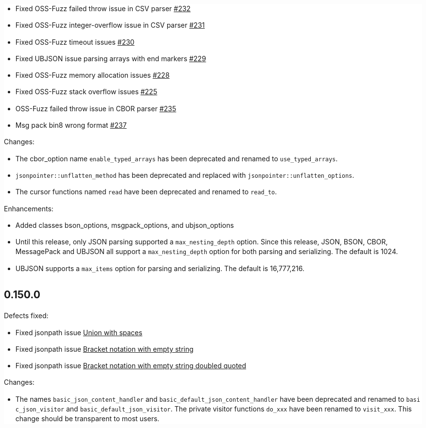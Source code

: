 - Fixed OSS-Fuzz failed throw issue in CSV parser [\#232](https://github.com/danielaparker/jsoncons/issues/232)

- Fixed OSS-Fuzz integer-overflow issue in CSV parser [\#231](https://github.com/danielaparker/jsoncons/issues/231)

- Fixed OSS-Fuzz timeout issues [\#230](https://github.com/danielaparker/jsoncons/issues/230)

- Fixed UBJSON issue parsing arrays with end markers [\#229](https://github.com/danielaparker/jsoncons/issues/229)

- Fixed OSS-Fuzz memory allocation issues [\#228](https://github.com/danielaparker/jsoncons/issues/228)

- Fixed OSS-Fuzz stack overflow issues [\#225](https://github.com/danielaparker/jsoncons/issues/225)

- OSS-Fuzz failed throw issue in CBOR parser [\#235](https://github.com/danielaparker/jsoncons/issues/235)

- Msg pack bin8 wrong format [\#237](https://github.com/danielaparker/jsoncons/issues/237)

Changes:

- The cbor_option name `enable_typed_arrays` has been deprecated and
renamed to `use_typed_arrays`. 

- `jsonpointer::unflatten_method` has been deprecated and replaced with `jsonpointer::unflatten_options`.

- The cursor functions named `read` have been deprecated and renamed to `read_to`.

Enhancements:

- Added classes bson_options, msgpack_options, and ubjson_options

- Until this release, only JSON parsing supported a `max_nesting_depth` option. Since this release,
JSON, BSON, CBOR, MessagePack and UBJSON all support a `max_nesting_depth` option for both
parsing and serializing. The default is 1024.

- UBJSON supports a `max_items` option for parsing and serializing. The default is 16,777,216.

0.150.0
--------

Defects fixed:

- Fixed jsonpath issue [Union with spaces](https://cburgmer.github.io/json-path-comparison/results/union_with_spaces.html)

- Fixed jsonpath issue [Bracket notation with empty string](https://cburgmer.github.io/json-path-comparison/results/bracket_notation_with_empty_string.html)

- Fixed jsonpath issue [Bracket notation with empty string doubled quoted](https://cburgmer.github.io/json-path-comparison/results/bracket_notation_with_empty_string_doubled_quoted.html)

Changes:

- The names `basic_json_content_handler` and `basic_default_json_content_handler`
have been deprecated and renamed to `basic_json_visitor` and `basic_default_json_visitor`.
The private visitor functions `do_xxx` have been renamed to `visit_xxx`.
This change should be transparent to most users. 
